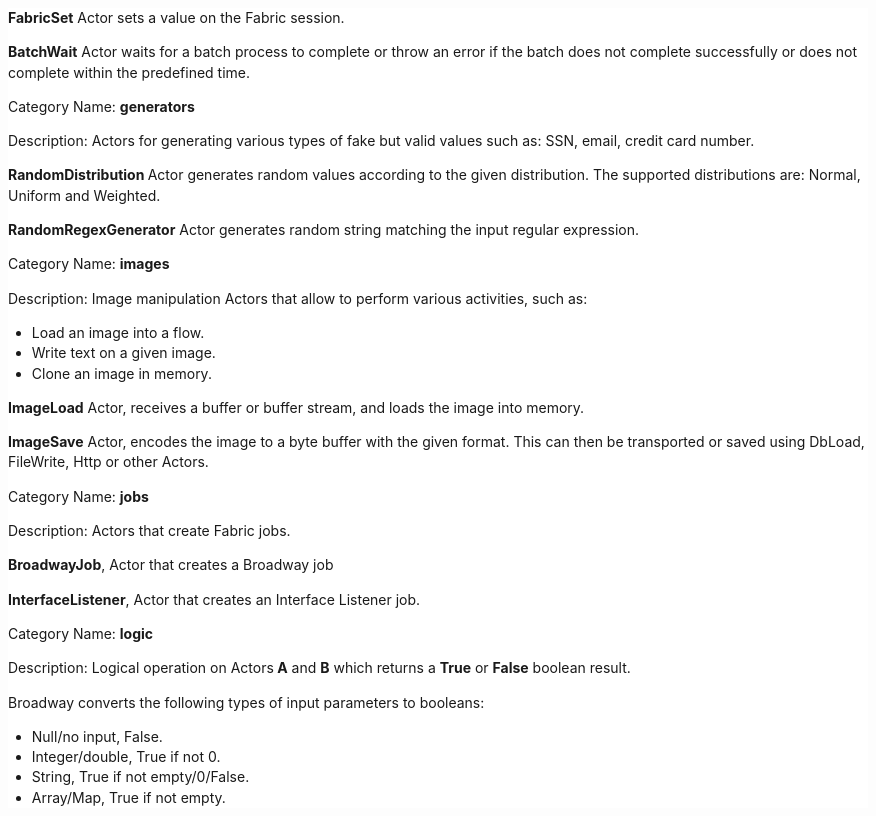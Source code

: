 <p><span class="md-plain md-expand"><strong>FabricSet</strong> Actor sets a value on the Fabric session.</span></p>
<p><span class="md-plain md-expand"><strong>BatchWait</strong> Actor waits for a batch process to complete or throw an error if the batch does not complete successfully or does not complete within the predefined time.</span></p>
</td>
</tr>
<tr style="height: 78px;">
<td style="vertical-align: top; width: 295.969px; height: 78px;">
<p>Category Name: <strong>generators</strong></p>
<p>Description: Actors for generating various types of fake but valid values such as: SSN, email, credit card number.&nbsp;</p>
</td>
<td style="width: 588.031px; vertical-align: top; height: 78px;">
<p><strong><span class="md-pair-s md-expand"><span class="md-plain">RandomDistribution </span></span></strong><span class="md-pair-s md-expand"><span class="md-plain">Actor generates random values according to the given distribution. The supported distributions are: Normal, Uniform and Weighted.</span></span></p>
<p><span class="md-pair-s md-expand"><span class="md-plain"><strong>RandomRegexGenerator</strong> Actor generates random string matching the input regular expression.</span></span></p>
</td>
</tr>
<tr style="height: 133px;">
<td style="vertical-align: top; height: 133px; width: 295.969px;">
<p>Category Name: <strong>images</strong></p>
<p>Description: Image manipulation Actors that allow to perform various activities, such as:</p>
<ul>
<li>Load an image into a flow.</li>
<li>Write text on a given image.</li>
<li>Clone an image in memory.</li>
</ul>
</td>
<td style="width: 588.031px; vertical-align: top; height: 133px;">
<p><strong>ImageLoad</strong> Actor, receives a buffer or buffer stream, and loads the image into memory.</p>
<p><strong>ImageSave</strong> Actor, encodes the image to a byte buffer with the given format. This can then be transported or saved using DbLoad, FileWrite, Http or other Actors.</p>
</td>
</tr>
<tr style="height: 55px;">
<td style="vertical-align: top; height: 55px; width: 295.969px;">
<p>Category Name: <strong>jobs</strong></p>
<p>Description: Actors that create Fabric jobs.&nbsp;</p>
</td>
<td style="width: 588.031px; vertical-align: top; height: 55px;">
<p><strong>BroadwayJob</strong>, Actor that creates a Broadway job</p>
<p><strong>InterfaceListener</strong>, Actor that creates an Interface Listener job.</p>
</td>
</tr>
<tr style="height: 205px;">
<td style="vertical-align: top; height: 205px; width: 295.969px;">
<p>Category Name: <strong>logic</strong></p>
<p>Description: Logical operation on Actors<strong> A</strong> and <strong>B</strong> which returns a <strong>True</strong> or <strong>False</strong> boolean result.</p>
<p>Broadway converts the following types of input parameters to booleans:</p>
<ul>
<li>Null/no input, False.</li>
<li>Integer/double, True if not 0.</li>
<li>String, True if not empty/0/False.</li>
<li>Array/Map, True if not empty.</li>
</ul>
</td>
<td style="width: 588.031px; vertical-align: top; height: 205px;">